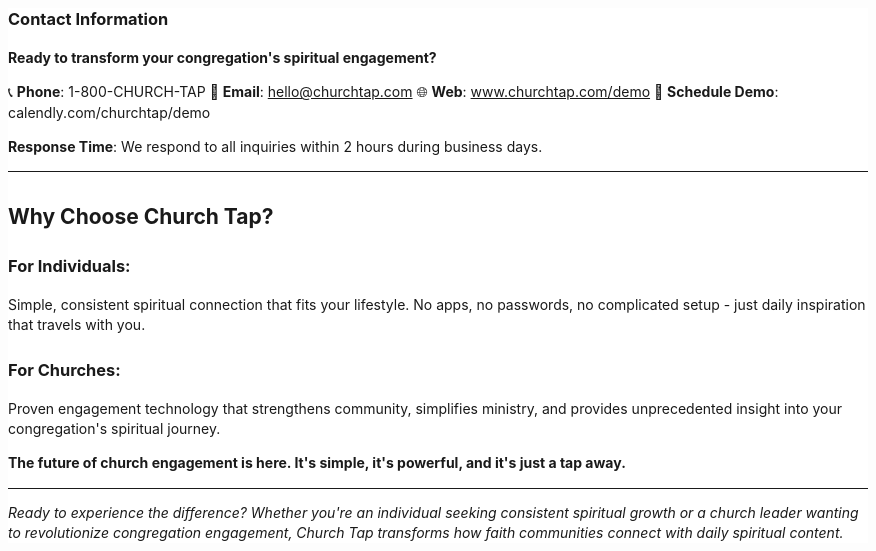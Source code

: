 ### Contact Information

**Ready to transform your congregation's spiritual engagement?**

📞 **Phone**: 1-800-CHURCH-TAP
📧 **Email**: hello@churchtap.com
🌐 **Web**: www.churchtap.com/demo
📅 **Schedule Demo**: calendly.com/churchtap/demo

**Response Time**: We respond to all inquiries within 2 hours during business days.

---

## Why Choose Church Tap?

### **For Individuals**: 
Simple, consistent spiritual connection that fits your lifestyle. No apps, no passwords, no complicated setup - just daily inspiration that travels with you.

### **For Churches**: 
Proven engagement technology that strengthens community, simplifies ministry, and provides unprecedented insight into your congregation's spiritual journey.

**The future of church engagement is here. It's simple, it's powerful, and it's just a tap away.**

---

*Ready to experience the difference? Whether you're an individual seeking consistent spiritual growth or a church leader wanting to revolutionize congregation engagement, Church Tap transforms how faith communities connect with daily spiritual content.*
